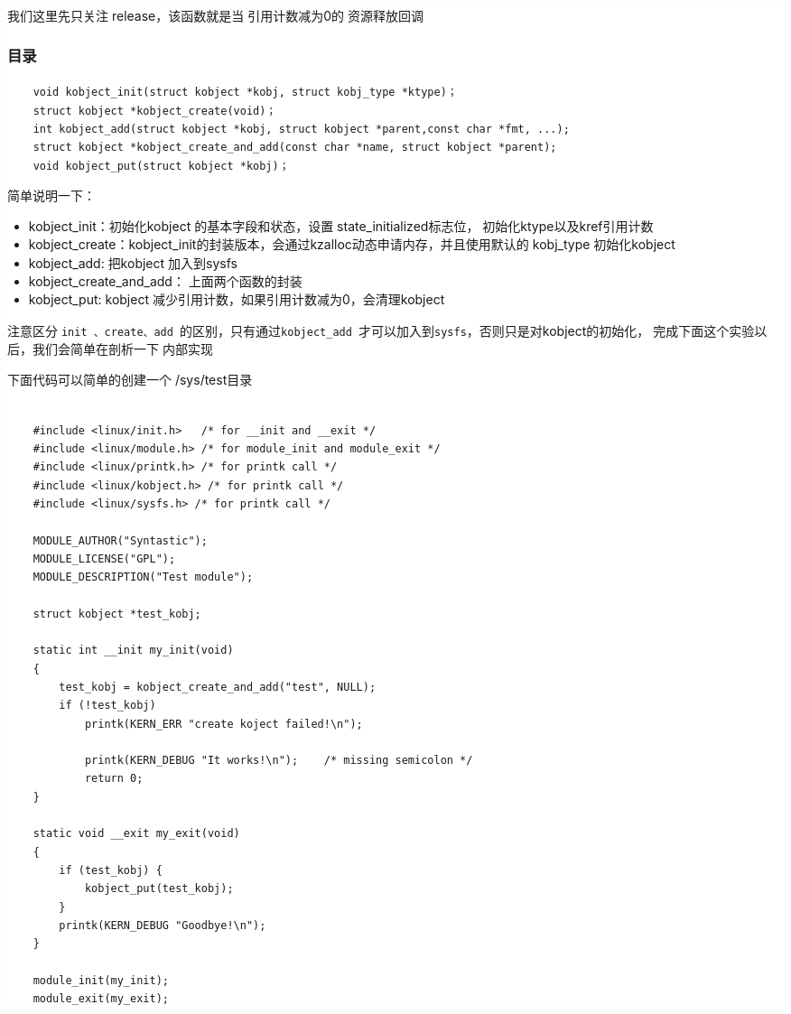 我们这里先只关注 release，该函数就是当 引用计数减为0的 资源释放回调


### 目录

```
	void kobject_init(struct kobject *kobj, struct kobj_type *ktype)；
	struct kobject *kobject_create(void)；
	int kobject_add(struct kobject *kobj, struct kobject *parent,const char *fmt, ...);
	struct kobject *kobject_create_and_add(const char *name, struct kobject *parent);
	void kobject_put(struct kobject *kobj)；
```

简单说明一下：
  - kobject_init：初始化kobject 的基本字段和状态，设置 state_initialized标志位， 初始化ktype以及kref引用计数
  - kobject_create：kobject_init的封装版本，会通过kzalloc动态申请内存，并且使用默认的 kobj_type 初始化kobject
  - kobject_add: 把kobject 加入到sysfs
  - kobject_create_and_add： 上面两个函数的封装
  - kobject_put: kobject 减少引用计数，如果引用计数减为0，会清理kobject 

注意区分 `init 、create、add `的区别，只有通过`kobject_add `才可以加入到`sysfs`，否则只是对kobject的初始化，
完成下面这个实验以后，我们会简单在剖析一下 内部实现

下面代码可以简单的创建一个 /sys/test目录
```
	
	#include <linux/init.h>   /* for __init and __exit */
	#include <linux/module.h> /* for module_init and module_exit */
	#include <linux/printk.h> /* for printk call */
	#include <linux/kobject.h> /* for printk call */
	#include <linux/sysfs.h> /* for printk call */
	
	MODULE_AUTHOR("Syntastic");
	MODULE_LICENSE("GPL");
	MODULE_DESCRIPTION("Test module");
	
	struct kobject *test_kobj;
	
	static int __init my_init(void)
	{
		test_kobj = kobject_create_and_add("test", NULL);
		if (!test_kobj)
			printk(KERN_ERR "create koject failed!\n");  
	
			printk(KERN_DEBUG "It works!\n");    /* missing semicolon */
			return 0;
	}
	
	static void __exit my_exit(void)
	{
		if (test_kobj) {
			kobject_put(test_kobj);
		}
		printk(KERN_DEBUG "Goodbye!\n");
	}
	
	module_init(my_init);
	module_exit(my_exit);
```
